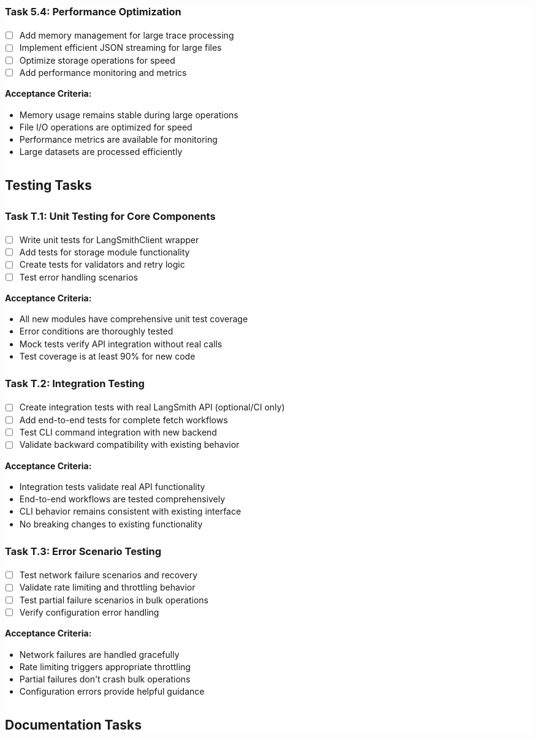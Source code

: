 ### Task 5.4: Performance Optimization
- [ ] Add memory management for large trace processing
- [ ] Implement efficient JSON streaming for large files
- [ ] Optimize storage operations for speed
- [ ] Add performance monitoring and metrics

**Acceptance Criteria:**
- Memory usage remains stable during large operations
- File I/O operations are optimized for speed
- Performance metrics are available for monitoring
- Large datasets are processed efficiently

## Testing Tasks

### Task T.1: Unit Testing for Core Components
- [ ] Write unit tests for LangSmithClient wrapper
- [ ] Add tests for storage module functionality
- [ ] Create tests for validators and retry logic
- [ ] Test error handling scenarios

**Acceptance Criteria:**
- All new modules have comprehensive unit test coverage
- Error conditions are thoroughly tested
- Mock tests verify API integration without real calls
- Test coverage is at least 90% for new code

### Task T.2: Integration Testing
- [ ] Create integration tests with real LangSmith API (optional/CI only)
- [ ] Add end-to-end tests for complete fetch workflows
- [ ] Test CLI command integration with new backend
- [ ] Validate backward compatibility with existing behavior

**Acceptance Criteria:**
- Integration tests validate real API functionality
- End-to-end workflows are tested comprehensively
- CLI behavior remains consistent with existing interface
- No breaking changes to existing functionality

### Task T.3: Error Scenario Testing
- [ ] Test network failure scenarios and recovery
- [ ] Validate rate limiting and throttling behavior
- [ ] Test partial failure scenarios in bulk operations
- [ ] Verify configuration error handling

**Acceptance Criteria:**
- Network failures are handled gracefully
- Rate limiting triggers appropriate throttling
- Partial failures don't crash bulk operations
- Configuration errors provide helpful guidance

## Documentation Tasks
